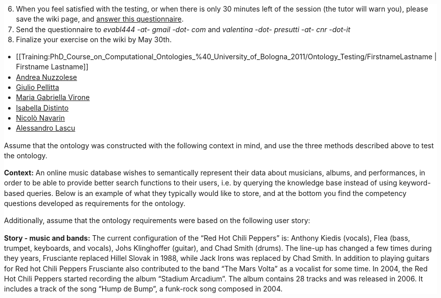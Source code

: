 6. When you feel satisfied with the testing, or when there is only 30 minutes left of the session (the tutor will warn you), please save the wiki page, and [answer this questionnaire](http://stlab.istc.cnr.it/documents/PhDCourse/Bologna2011/TestingExerciseQuestionnaire.txt "http://stlab.istc.cnr.it/documents/PhDCourse/Bologna2011/TestingExerciseQuestionnaire.txt").
7. Send the questionnaire to _evabl444 -at- gmail -dot- com_ and _valentina -dot- presutti -at- cnr -dot-it_
8. Finalize your exercise on the wiki by May 30th.


* [[Training:PhD\_Course\_on\_Computational\_Ontologies\_%40\_University\_of\_Bologna\_2011/Ontology\_Testing/FirstnameLastname | Firstname Lastname]]
* [Andrea Nuzzolese](http://ontologydesignpatterns.org/wiki/index.php?title=Training:PhD_Course_on_Computational_Ontologies_%40_University_of_Bologna_2011/Ontology_Testing/AndreaNuzzolese&action=edit&redlink=1 "Training:PhD Course on Computational Ontologies @ University of Bologna 2011/Ontology Testing/AndreaNuzzolese (not yet written)")
* [Giulio Pellitta](http://ontologydesignpatterns.org/wiki/Training:PhD_Course_on_Computational_Ontologies_%40_University_of_Bologna_2011/Ontology_Testing/GiulioPellitta "Training:PhD Course on Computational Ontologies @ University of Bologna 2011/Ontology Testing/GiulioPellitta")
* [Maria Gabriella Virone](http://ontologydesignpatterns.org/wiki/Training:PhD_Course_on_Computational_Ontologies_%40_University_of_Bologna_2011/Ontology_Testing/MariaGabriellaVirone "Training:PhD Course on Computational Ontologies @ University of Bologna 2011/Ontology Testing/MariaGabriellaVirone")
* [Isabella Distinto](http://ontologydesignpatterns.org/wiki/Training:PhD_Course_on_Computational_Ontologies_%40_University_of_Bologna_2011/Ontology_Testing/IsabellaDistinto "Training:PhD Course on Computational Ontologies @ University of Bologna 2011/Ontology Testing/IsabellaDistinto")
* [Nicolò Navarin](http://ontologydesignpatterns.org/wiki/Training:PhD_Course_on_Computational_Ontologies_%40_University_of_Bologna_2011/Ontology_Testing/NicoloNavarin "Training:PhD Course on Computational Ontologies @ University of Bologna 2011/Ontology Testing/NicoloNavarin")
* [Alessandro Lascu](http://ontologydesignpatterns.org/wiki/Training:PhD_Course_on_Computational_Ontologies_%40_University_of_Bologna_2011/Ontology_Testing/AlessandroLascu "Training:PhD Course on Computational Ontologies @ University of Bologna 2011/Ontology Testing/AlessandroLascu")


Assume that the ontology was constructed with the following context in mind, and use the three methods described above to test the ontology. 


__Context:__ An online music database wishes to semantically represent their data about musicians, albums, and performances, in order to be able to provide better search functions to their users, i.e. by querying the knowledge base instead of using keyword-based queries. Below is an example of what they typically would like to store, and at the bottom you find the competency questions developed as requirements for the ontology.


Additionally, assume that the ontology requirements were based on the following user story:


__Story - music and bands:__ 
The current configuration of the “Red Hot Chili Peppers” is: Anthony Kiedis (vocals), Flea (bass, trumpet, keyboards, and vocals), Johs Klinghoffer (guitar), and Chad Smith (drums). 
The line-up has changed a few times during they years, Frusciante replaced Hillel Slovak in 1988, while Jack Irons was replaced by Chad Smith. 
In addition to playing guitars for Red hot Chili Peppers Frusciante also contributed to the band “The Mars Volta” as a vocalist for some time. 
In 2004, the Red Hot Chili Peppers started recording the album “Stadium Arcadium”. The album contains 28 tracks and was released in 2006. 
It includes a track of the song “Hump de Bump”, a funk-rock song composed in 2004. 
